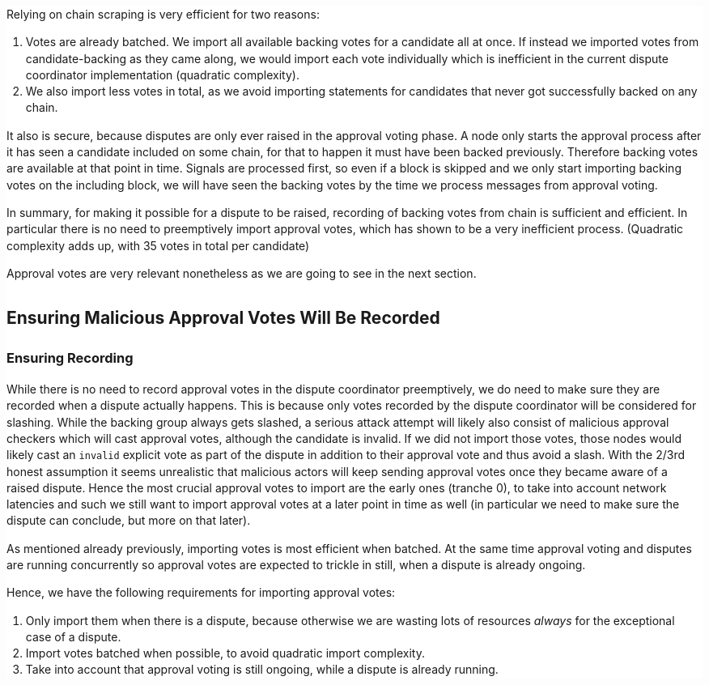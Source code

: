 Relying on chain scraping is very efficient for two reasons:

1. Votes are already batched. We import all available backing votes for a
   candidate all at once. If instead we imported votes from candidate-backing as
   they came along, we would import each vote individually which is
   inefficient in the current dispute coordinator implementation (quadratic
   complexity).
2. We also import less votes in total, as we avoid importing statements for
   candidates that never got successfully backed on any chain.

It also is secure, because disputes are only ever raised in the approval voting
phase. A node only starts the approval process after it has seen a candidate
included on some chain, for that to happen it must have been backed previously.
Therefore backing votes are available at that point in time. Signals are
processed first, so even if a block is skipped and we only start importing
backing votes on the including block, we will have seen the backing votes by the
time we process messages from approval voting.

In summary, for making it possible for a dispute to be raised, recording of
backing votes from chain is sufficient and efficient. In particular there is no
need to preemptively import approval votes, which has shown to be a very
inefficient process. (Quadratic complexity adds up, with 35 votes in total per candidate)

Approval votes are very relevant nonetheless as we are going to see in the next
section.

## Ensuring Malicious Approval Votes Will Be Recorded

### Ensuring Recording

While there is no need to record approval votes in the dispute coordinator
preemptively, we do need to make sure they are recorded when a dispute
actually happens. This is because only votes recorded by the dispute
coordinator will be considered for slashing. While the backing group always gets
slashed, a serious attack attempt will likely also consist of malicious approval
checkers which will cast approval votes, although the candidate is invalid. If
we did not import those votes, those nodes would likely cast an `invalid` explicit
vote as part of the dispute in addition to their approval vote and thus avoid a
slash. With the 2/3rd honest assumption it seems unrealistic that malicious
actors will keep sending approval votes once they became aware of a raised
dispute. Hence the most crucial approval votes to import are the early ones
(tranche 0), to take into account network latencies and such we still want to
import approval votes at a later point in time as well (in particular we need to
make sure the dispute can conclude, but more on that later).

As mentioned already previously, importing votes is most efficient when batched.
At the same time approval voting and disputes are running concurrently so
approval votes are expected to trickle in still, when a dispute is already
ongoing.

Hence, we have the following requirements for importing approval votes:

1. Only import them when there is a dispute, because otherwise we are
   wasting lots of resources _always_ for the exceptional case of a dispute.
2. Import votes batched when possible, to avoid quadratic import complexity.
3. Take into account that approval voting is still ongoing, while a dispute is
   already running.
